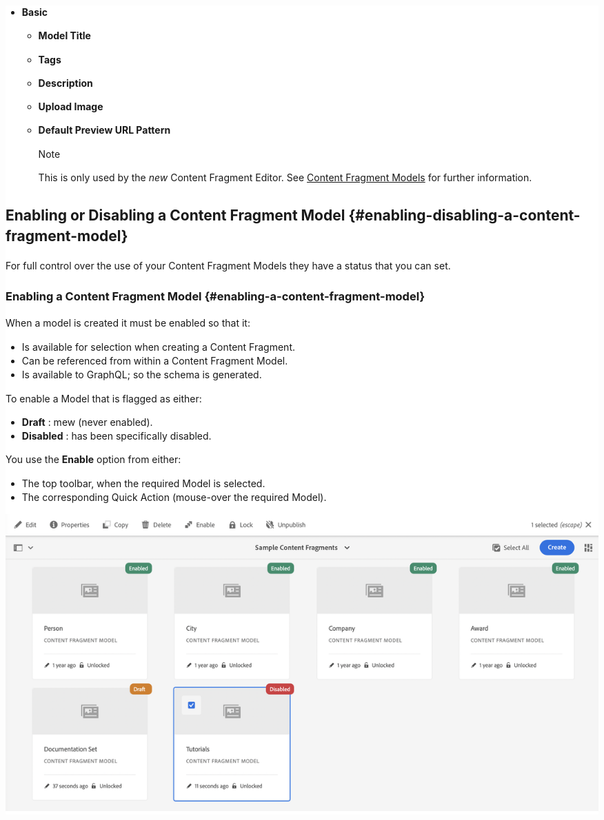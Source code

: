 * **Basic**
  * **Model Title**
  * **Tags**
  * **Description**
  * **Upload Image**
  * **Default Preview URL Pattern**
    
    >[!NOTE]
    >
    >This is only used by the *new* Content Fragment Editor. See [Content Fragment Models](/help/sites-cloud/administering/content-fragments/content-fragment-models.md#content-fragment-model-properties) for further information.


## Enabling or Disabling a Content Fragment Model {#enabling-disabling-a-content-fragment-model}

For full control over the use of your Content Fragment Models they have a status that you can set.

### Enabling a Content Fragment Model {#enabling-a-content-fragment-model}

When a model is created it must be enabled so that it:

* Is available for selection when creating a Content Fragment.
* Can be referenced from within a Content Fragment Model.
* Is available to GraphQL; so the schema is generated.

To enable a Model that is flagged as either:

* **Draft** : mew (never enabled).
* **Disabled** : has been specifically disabled.

You use the **Enable** option from either:

* The top toolbar, when the required Model is selected.
* The corresponding Quick Action (mouse-over the required Model).

![Enable a Draft or Disabled Model](assets/cfm-status-enable.png)
